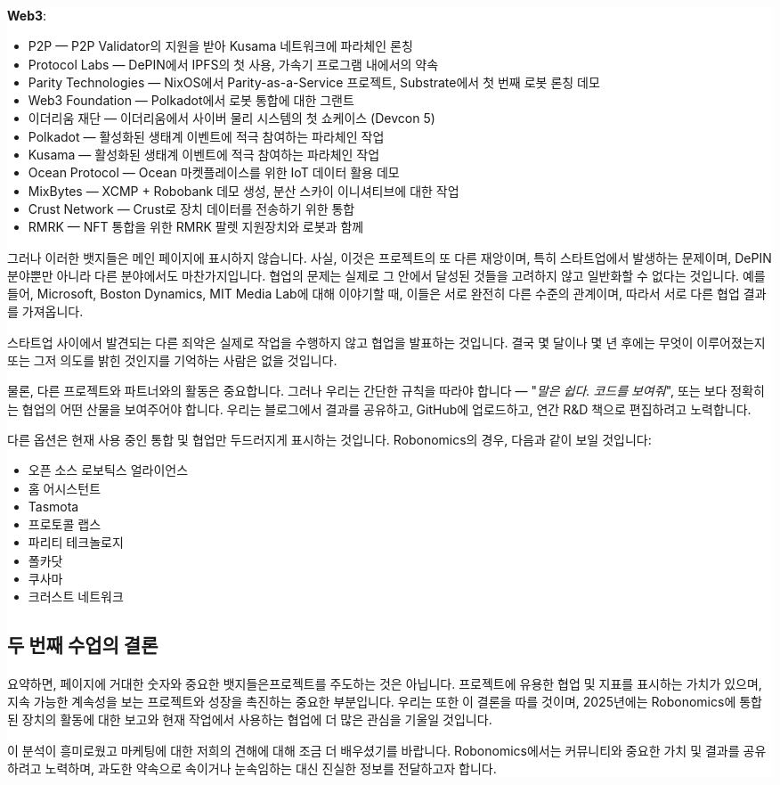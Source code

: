 **Web3**:

- P2P — P2P Validator의 지원을 받아 Kusama 네트워크에 파라체인 론칭
- Protocol Labs — DePIN에서 IPFS의 첫 사용, 가속기 프로그램 내에서의 약속
- Parity Technologies — NixOS에서 Parity-as-a-Service 프로젝트, Substrate에서 첫 번째 로봇 론칭 데모
- Web3 Foundation — Polkadot에서 로봇 통합에 대한 그랜트
- 이더리움 재단 — 이더리움에서 사이버 물리 시스템의 첫 쇼케이스 (Devcon 5)
- Polkadot — 활성화된 생태계 이벤트에 적극 참여하는 파라체인 작업
- Kusama — 활성화된 생태계 이벤트에 적극 참여하는 파라체인 작업
- Ocean Protocol — Ocean 마켓플레이스를 위한 IoT 데이터 활용 데모
- MixBytes — XCMP + Robobank 데모 생성, 분산 스카이 이니셔티브에 대한 작업
- Crust Network — Crust로 장치 데이터를 전송하기 위한 통합
- RMRK — NFT 통합을 위한 RMRK 팔렛 지원장치와 로봇과 함께

그러나 이러한 뱃지들은 메인 페이지에 표시하지 않습니다. 사실, 이것은 프로젝트의 또 다른 재앙이며, 특히 스타트업에서 발생하는 문제이며, DePIN 분야뿐만 아니라 다른 분야에서도 마찬가지입니다. 협업의 문제는 실제로 그 안에서 달성된 것들을 고려하지 않고 일반화할 수 없다는 것입니다. 예를 들어, Microsoft, Boston Dynamics, MIT Media Lab에 대해 이야기할 때, 이들은 서로 완전히 다른 수준의 관계이며, 따라서 서로 다른 협업 결과를 가져옵니다.

스타트업 사이에서 발견되는 다른 죄악은 실제로 작업을 수행하지 않고 협업을 발표하는 것입니다. 결국 몇 달이나 몇 년 후에는 무엇이 이루어졌는지 또는 그저 의도를 밝힌 것인지를 기억하는 사람은 없을 것입니다.

물론, 다른 프로젝트와 파트너와의 활동은 중요합니다. 그러나 우리는 간단한 규칙을 따라야 합니다 — "*말은 쉽다. 코드를 보여줘*", 또는 보다 정확히는 협업의 어떤 산물을 보여주어야 합니다. 우리는 블로그에서 결과를 공유하고, GitHub에 업로드하고, 연간 R&D 책으로 편집하려고 노력합니다.

다른 옵션은 현재 사용 중인 통합 및 협업만 두드러지게 표시하는 것입니다. Robonomics의 경우, 다음과 같이 보일 것입니다:

- 오픈 소스 로보틱스 얼라이언스
- 홈 어시스턴트
- Tasmota
- 프로토콜 랩스
- 파리티 테크놀로지
- 폴카닷
- 쿠사마
- 크러스트 네트워크

## 두 번째 수업의 결론

요약하면, 페이지에 거대한 숫자와 중요한 뱃지들은프로젝트를 주도하는 것은 아닙니다. 프로젝트에 유용한 협업 및 지표를 표시하는 가치가 있으며, 지속 가능한 계속성을 보는 프로젝트와 성장을 촉진하는 중요한 부분입니다. 우리는 또한 이 결론을 따를 것이며, 2025년에는 Robonomics에 통합된 장치의 활동에 대한 보고와 현재 작업에서 사용하는 협업에 더 많은 관심을 기울일 것입니다.

이 분석이 흥미로웠고 마케팅에 대한 저희의 견해에 대해 조금 더 배우셨기를 바랍니다. Robonomics에서는 커뮤니티와 중요한 가치 및 결과를 공유하려고 노력하며, 과도한 약속으로 속이거나 눈속임하는 대신 진실한 정보를 전달하고자 합니다.